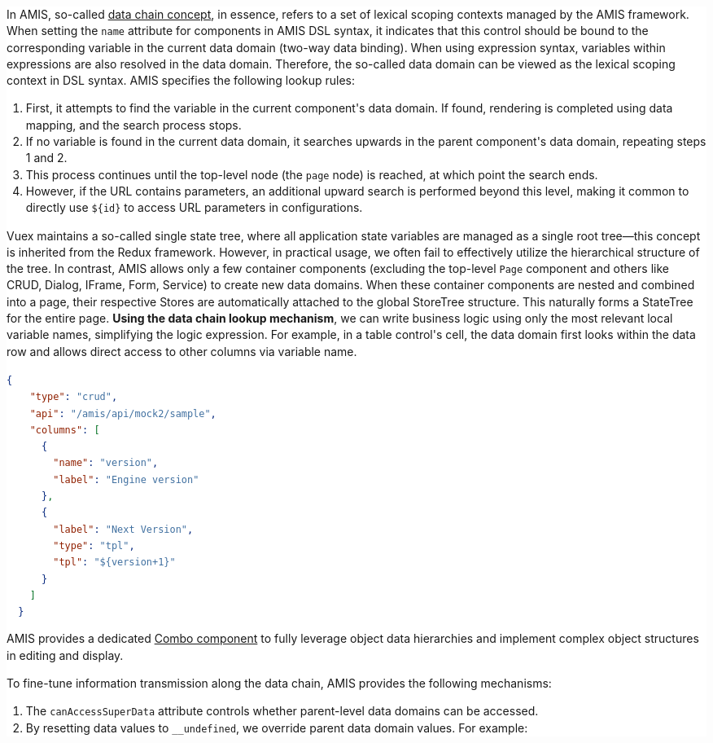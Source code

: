 In AMIS, so-called [data chain concept](https://aisuda.bce.baidu.com/amis/zh-CN/docs/concepts/datascope-and-datachain), in essence, refers to a set of lexical scoping contexts managed by the AMIS framework. When setting the `name` attribute for components in AMIS DSL syntax, it indicates that this control should be bound to the corresponding variable in the current data domain (two-way data binding). When using expression syntax, variables within expressions are also resolved in the data domain. Therefore, the so-called data domain can be viewed as the lexical scoping context in DSL syntax. AMIS specifies the following lookup rules:

1. First, it attempts to find the variable in the current component's data domain. If found, rendering is completed using data mapping, and the search process stops.
2. If no variable is found in the current data domain, it searches upwards in the parent component's data domain, repeating steps 1 and 2.
3. This process continues until the top-level node (the `page` node) is reached, at which point the search ends.
4. However, if the URL contains parameters, an additional upward search is performed beyond this level, making it common to directly use `${id}` to access URL parameters in configurations.

Vuex maintains a so-called single state tree, where all application state variables are managed as a single root tree—this concept is inherited from the Redux framework. However, in practical usage, we often fail to effectively utilize the hierarchical structure of the tree. In contrast, AMIS allows only a few container components (excluding the top-level `Page` component and others like CRUD, Dialog, IFrame, Form, Service) to create new data domains. When these container components are nested and combined into a page, their respective Stores are automatically attached to the global StoreTree structure. This naturally forms a StateTree for the entire page. **Using the data chain lookup mechanism**, we can write business logic using only the most relevant local variable names, simplifying the logic expression. For example, in a table control's cell, the data domain first looks within the data row and allows direct access to other columns via variable name.

```json
{
    "type": "crud",
    "api": "/amis/api/mock2/sample",
    "columns": [
      {
        "name": "version",
        "label": "Engine version"
      },
      {
        "label": "Next Version",
        "type": "tpl",
        "tpl": "${version+1}"
      }
    ]
  }
```

AMIS provides a dedicated [Combo component](https://aisuda.bce.baidu.com/amis/zh-CN/components/form/combo) to fully leverage object data hierarchies and implement complex object structures in editing and display.

To fine-tune information transmission along the data chain, AMIS provides the following mechanisms:

1. The `canAccessSuperData` attribute controls whether parent-level data domains can be accessed.
2. By resetting data values to `__undefined`, we override parent data domain values. For example:
   